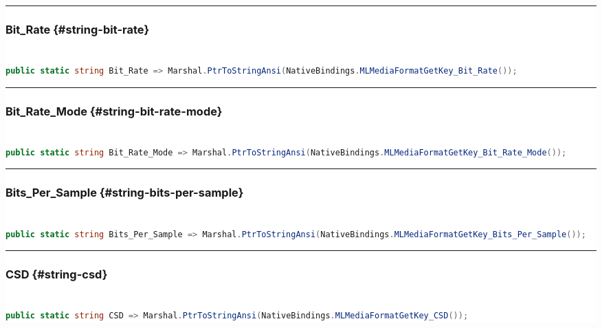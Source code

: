 




-----------

### Bit_Rate {#string-bit-rate}

```csharp

public static string Bit_Rate => Marshal.PtrToStringAnsi(NativeBindings.MLMediaFormatGetKey_Bit_Rate());

```






-----------

### Bit_Rate_Mode {#string-bit-rate-mode}

```csharp

public static string Bit_Rate_Mode => Marshal.PtrToStringAnsi(NativeBindings.MLMediaFormatGetKey_Bit_Rate_Mode());

```






-----------

### Bits_Per_Sample {#string-bits-per-sample}

```csharp

public static string Bits_Per_Sample => Marshal.PtrToStringAnsi(NativeBindings.MLMediaFormatGetKey_Bits_Per_Sample());

```






-----------

### CSD {#string-csd}

```csharp

public static string CSD => Marshal.PtrToStringAnsi(NativeBindings.MLMediaFormatGetKey_CSD());

```
